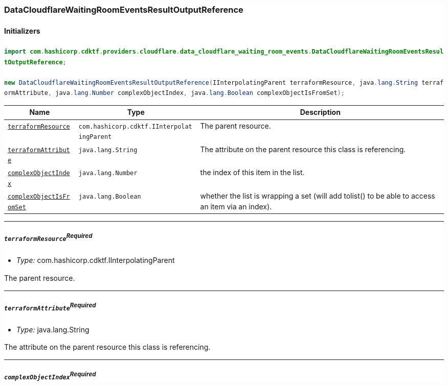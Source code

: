 

### DataCloudflareWaitingRoomEventsResultOutputReference <a name="DataCloudflareWaitingRoomEventsResultOutputReference" id="@cdktf/provider-cloudflare.dataCloudflareWaitingRoomEvents.DataCloudflareWaitingRoomEventsResultOutputReference"></a>

#### Initializers <a name="Initializers" id="@cdktf/provider-cloudflare.dataCloudflareWaitingRoomEvents.DataCloudflareWaitingRoomEventsResultOutputReference.Initializer"></a>

```java
import com.hashicorp.cdktf.providers.cloudflare.data_cloudflare_waiting_room_events.DataCloudflareWaitingRoomEventsResultOutputReference;

new DataCloudflareWaitingRoomEventsResultOutputReference(IInterpolatingParent terraformResource, java.lang.String terraformAttribute, java.lang.Number complexObjectIndex, java.lang.Boolean complexObjectIsFromSet);
```

| **Name** | **Type** | **Description** |
| --- | --- | --- |
| <code><a href="#@cdktf/provider-cloudflare.dataCloudflareWaitingRoomEvents.DataCloudflareWaitingRoomEventsResultOutputReference.Initializer.parameter.terraformResource">terraformResource</a></code> | <code>com.hashicorp.cdktf.IInterpolatingParent</code> | The parent resource. |
| <code><a href="#@cdktf/provider-cloudflare.dataCloudflareWaitingRoomEvents.DataCloudflareWaitingRoomEventsResultOutputReference.Initializer.parameter.terraformAttribute">terraformAttribute</a></code> | <code>java.lang.String</code> | The attribute on the parent resource this class is referencing. |
| <code><a href="#@cdktf/provider-cloudflare.dataCloudflareWaitingRoomEvents.DataCloudflareWaitingRoomEventsResultOutputReference.Initializer.parameter.complexObjectIndex">complexObjectIndex</a></code> | <code>java.lang.Number</code> | the index of this item in the list. |
| <code><a href="#@cdktf/provider-cloudflare.dataCloudflareWaitingRoomEvents.DataCloudflareWaitingRoomEventsResultOutputReference.Initializer.parameter.complexObjectIsFromSet">complexObjectIsFromSet</a></code> | <code>java.lang.Boolean</code> | whether the list is wrapping a set (will add tolist() to be able to access an item via an index). |

---

##### `terraformResource`<sup>Required</sup> <a name="terraformResource" id="@cdktf/provider-cloudflare.dataCloudflareWaitingRoomEvents.DataCloudflareWaitingRoomEventsResultOutputReference.Initializer.parameter.terraformResource"></a>

- *Type:* com.hashicorp.cdktf.IInterpolatingParent

The parent resource.

---

##### `terraformAttribute`<sup>Required</sup> <a name="terraformAttribute" id="@cdktf/provider-cloudflare.dataCloudflareWaitingRoomEvents.DataCloudflareWaitingRoomEventsResultOutputReference.Initializer.parameter.terraformAttribute"></a>

- *Type:* java.lang.String

The attribute on the parent resource this class is referencing.

---

##### `complexObjectIndex`<sup>Required</sup> <a name="complexObjectIndex" id="@cdktf/provider-cloudflare.dataCloudflareWaitingRoomEvents.DataCloudflareWaitingRoomEventsResultOutputReference.Initializer.parameter.complexObjectIndex"></a>
